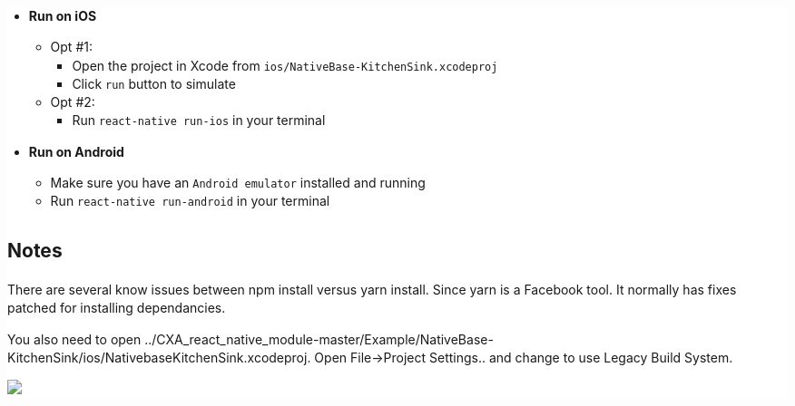 *	**Run on iOS**
	*	Opt #1:
		*	Open the project in Xcode from `ios/NativeBase-KitchenSink.xcodeproj`
		*	Click `run` button to simulate
	*	Opt #2:
		*	Run `react-native run-ios` in your terminal


*	**Run on Android**
	*	Make sure you have an `Android emulator` installed and running
	*	Run `react-native run-android` in your terminal


## Notes

There are several know issues between npm install versus yarn install. Since yarn is a Facebook tool. It normally has fixes patched for installing dependancies. 

You also need to open ../CXA_react_native_module-master/Example/NativeBase-KitchenSink/ios/NativebaseKitchenSink.xcodeproj. Open File->Project Settings.. and change to use Legacy Build System.

![](https://github.com/acoustic-analytics/ea_react_native_module/raw/master/screenshots/xcode_legacybuild.png)

